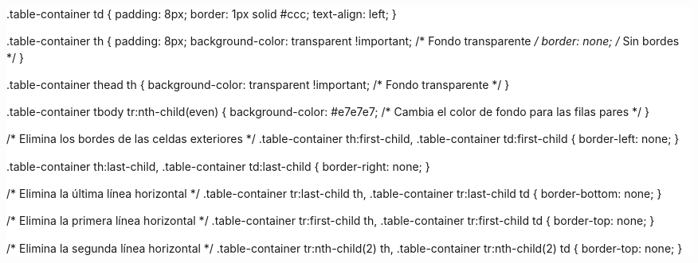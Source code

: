   .table-container td {
    padding: 8px;
    border: 1px solid #ccc;
    text-align: left;
  }

  .table-container th {
    padding: 8px;
    background-color: transparent !important; /* Fondo transparente */
    border: none; /* Sin bordes */
  }

  .table-container thead th {
    background-color: transparent !important; /* Fondo transparente */
  }

  .table-container tbody tr:nth-child(even) {
    background-color: #e7e7e7; /* Cambia el color de fondo para las filas pares */
  }

  /* Elimina los bordes de las celdas exteriores */
  .table-container th:first-child,
  .table-container td:first-child {
    border-left: none;
  }

  .table-container th:last-child,
  .table-container td:last-child {
    border-right: none;
  }

  /* Elimina la última línea horizontal */
  .table-container tr:last-child th,
  .table-container tr:last-child td {
    border-bottom: none;
  }

  /* Elimina la primera línea horizontal */
  .table-container tr:first-child th,
  .table-container tr:first-child td {
    border-top: none;
  }

  /* Elimina la segunda línea horizontal */
  .table-container tr:nth-child(2) th,
  .table-container tr:nth-child(2) td {
    border-top: none;
  }
</style>


<script>
  document.addEventListener("DOMContentLoaded", function() {
    var accordions = document.querySelectorAll(".accordion");

    accordions.forEach(function(accordion) {
      accordion.addEventListener("click", function() {
        accordions.forEach(function(item) {
          if (item !== accordion && item.classList.contains("active")) {
            item.classList.remove("active");
            var otherIcon = item.querySelector(".accordion-icon");
            if (otherIcon) otherIcon.classList.remove("rotated");
            var otherPanel = item.nextElementSibling;
            if (otherPanel) {
              otherPanel.style.height = null;
            }
          }
        });
